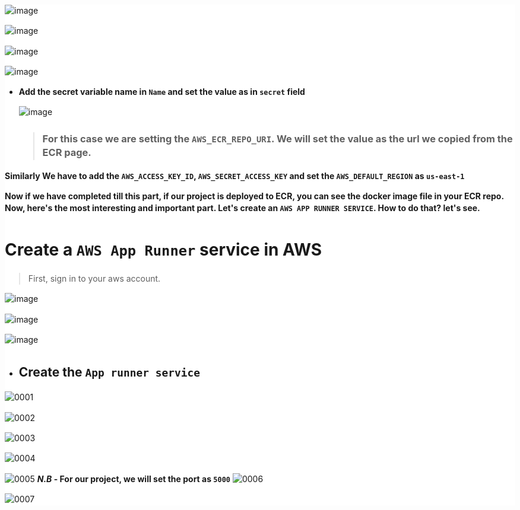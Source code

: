   ![image](https://user-images.githubusercontent.com/104005791/223434506-215add6c-63f9-4341-8351-ef1809f9fe68.png)

   ![image](https://user-images.githubusercontent.com/104005791/223434719-4eb98b0d-c2fd-4c0d-bb94-57b16d0f2372.png)

  ![image](https://user-images.githubusercontent.com/104005791/223434826-20c2ebc7-d880-4c4d-bdc4-dd402b27f2fb.png)

  ![image](https://user-images.githubusercontent.com/78023847/223423952-86a6e030-757e-4462-8ebd-a056f44d70d6.png)

- **Add the secret variable name in `Name` and set the value as in `secret` field** 

  ![image](https://user-images.githubusercontent.com/104005791/223424101-835f425b-dd08-4dcb-b370-243c3b07fc0d.png)

  >### For this case we are setting the `AWS_ECR_REPO_URI`. We will set the value as the url we copied from the ECR page. 

**Similarly We have to add the `AWS_ACCESS_KEY_ID`, `AWS_SECRET_ACCESS_KEY` and set the `AWS_DEFAULT_REGION` as `us-east-1`**

**Now if we have completed till this part, if our project is deployed to ECR, you can see the docker image file in your ECR repo. Now, here's the most interesting and important part. Let's create an `AWS APP RUNNER SERVICE`. How to do that? let's see.**


# Create a `AWS App Runner` service in AWS
 > First, sign in to your aws account. 



![image](https://user-images.githubusercontent.com/104005791/223048687-0052f9d3-c3f7-4537-bf33-47ebe01d5db3.png)

![image](https://user-images.githubusercontent.com/104005791/223049023-b457dc21-4afc-4fbd-9366-c2f5f9b69085.png)

![image](https://user-images.githubusercontent.com/104005791/223049179-c3062a41-9621-46cb-a48d-500e6a3d3223.png)

- ## Create the `App runner service`

![0001](https://user-images.githubusercontent.com/104005791/223429725-7bad7a58-7a99-47ec-862f-591c4a4e1827.jpg)

![0002](https://user-images.githubusercontent.com/104005791/223429970-c70ed3cd-55a8-4f83-b867-83f09cea71d0.jpg)

![0003](https://user-images.githubusercontent.com/104005791/223429994-f24e9465-748d-4190-864e-b12a8a0e0d77.jpg)

![0004](https://user-images.githubusercontent.com/104005791/223430007-b4a7c82d-2566-42a8-8305-99a5ed9a2af3.jpg)

![0005](https://user-images.githubusercontent.com/104005791/223430050-afe0173a-285b-473d-affe-258052e13199.jpg)
***N.B* - For our project, we will set the port as `5000`**
![0006](https://user-images.githubusercontent.com/104005791/223430081-db66407e-6fc8-4bf5-9d0b-4238bb605ea0.jpg)

![0007](https://user-images.githubusercontent.com/104005791/223430089-db5efa7d-5c68-4b64-8ead-01c742957284.jpg)

